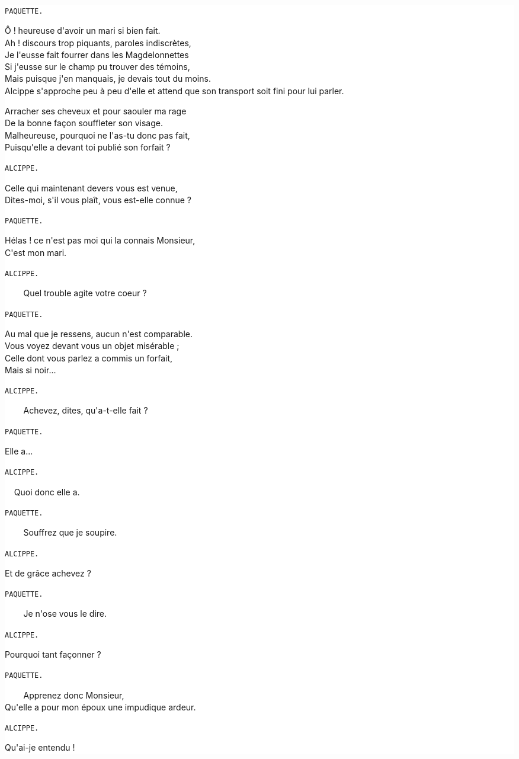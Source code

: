     PAQUETTE.
Ô ! heureuse d'avoir un mari si bien fait.  
Ah ! discours trop piquants, paroles indiscrètes,  
Je l'eusse fait fourrer dans les Magdelonnettes  
Si j'eusse sur le champ pu trouver des témoins,  
Mais puisque j'en manquais, je devais tout du moins.  
Alcippe s'approche peu à peu d'elle et attend que son transport soit fini pour lui parler.

Arracher ses cheveux et pour saouler ma rage  
De la bonne façon souffleter son visage.  
Malheureuse, pourquoi ne l'as-tu donc pas fait,  
Puisqu'elle a devant toi publié son forfait ?  

    ALCIPPE.
Celle qui maintenant devers vous est venue,  
Dites-moi, s'il vous plaît, vous est-elle connue ?  

    PAQUETTE.
Hélas ! ce n'est pas moi qui la connais Monsieur,  
C'est mon mari.  

    ALCIPPE.
        Quel trouble agite votre coeur ?  

    PAQUETTE.
Au mal que je ressens, aucun n'est comparable.  
Vous voyez devant vous un objet misérable ;  
Celle dont vous parlez a commis un forfait,  
Mais si noir...  

    ALCIPPE.
        Achevez, dites, qu'a-t-elle fait ?  

    PAQUETTE.
Elle a...  

    ALCIPPE.
    Quoi donc elle a.  

    PAQUETTE.
        Souffrez que je soupire.  

    ALCIPPE.
Et de grâce achevez ?  

    PAQUETTE.
        Je n'ose vous le dire.  

    ALCIPPE.
Pourquoi tant façonner ?  

    PAQUETTE.
        Apprenez donc Monsieur,  
Qu'elle a pour mon époux une impudique ardeur.  

    ALCIPPE.
Qu'ai-je entendu !  
